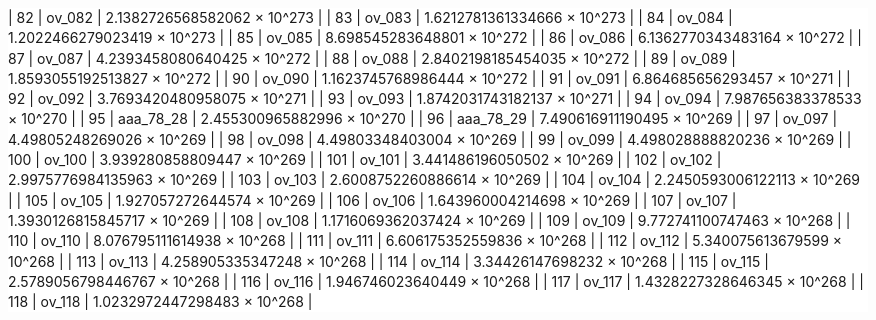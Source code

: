 | 82 | ov_082 | 2.1382726568582062 × 10^273 |
| 83 | ov_083 | 1.6212781361334666 × 10^273 |
| 84 | ov_084 | 1.2022466279023419 × 10^273 |
| 85 | ov_085 | 8.698545283648801 × 10^272 |
| 86 | ov_086 | 6.1362770343483164 × 10^272 |
| 87 | ov_087 | 4.2393458080640425 × 10^272 |
| 88 | ov_088 | 2.8402198185454035 × 10^272 |
| 89 | ov_089 | 1.8593055192513827 × 10^272 |
| 90 | ov_090 | 1.1623745768986444 × 10^272 |
| 91 | ov_091 | 6.864685656293457 × 10^271 |
| 92 | ov_092 | 3.7693420480958075 × 10^271 |
| 93 | ov_093 | 1.8742031743182137 × 10^271 |
| 94 | ov_094 | 7.987656383378533 × 10^270 |
| 95 | aaa_78_28 | 2.455300965882996 × 10^270 |
| 96 | aaa_78_29 | 7.490616911190495 × 10^269 |
| 97 | ov_097 | 4.49805248269026 × 10^269 |
| 98 | ov_098 | 4.49803348403004 × 10^269 |
| 99 | ov_099 | 4.498028888820236 × 10^269 |
| 100 | ov_100 | 3.939280858809447 × 10^269 |
| 101 | ov_101 | 3.441486196050502 × 10^269 |
| 102 | ov_102 | 2.9975776984135963 × 10^269 |
| 103 | ov_103 | 2.6008752260886614 × 10^269 |
| 104 | ov_104 | 2.2450593006122113 × 10^269 |
| 105 | ov_105 | 1.927057272644574 × 10^269 |
| 106 | ov_106 | 1.643960004214698 × 10^269 |
| 107 | ov_107 | 1.3930126815845717 × 10^269 |
| 108 | ov_108 | 1.1716069362037424 × 10^269 |
| 109 | ov_109 | 9.772741100747463 × 10^268 |
| 110 | ov_110 | 8.076795111614938 × 10^268 |
| 111 | ov_111 | 6.606175352559836 × 10^268 |
| 112 | ov_112 | 5.340075613679599 × 10^268 |
| 113 | ov_113 | 4.258905335347248 × 10^268 |
| 114 | ov_114 | 3.34426147698232 × 10^268 |
| 115 | ov_115 | 2.5789056798446767 × 10^268 |
| 116 | ov_116 | 1.946746023640449 × 10^268 |
| 117 | ov_117 | 1.4328227328646345 × 10^268 |
| 118 | ov_118 | 1.0232972447298483 × 10^268 |